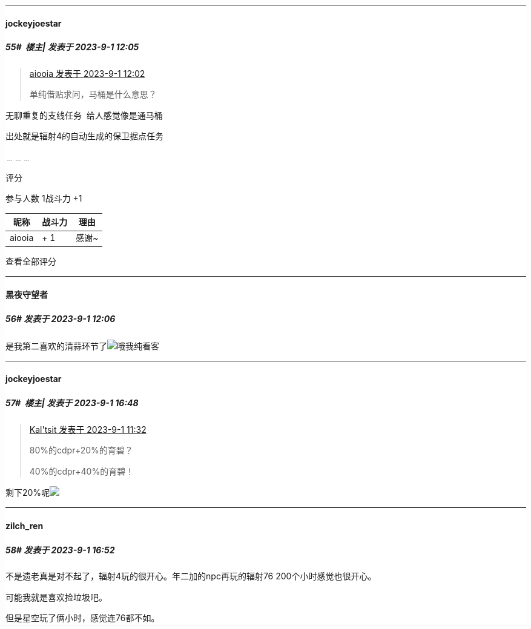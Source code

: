 *****

####  jockeyjoestar  
##### 55#         楼主| 发表于 2023-9-1 12:05

<blockquote><a href="httphttps://bbs.saraba1st.com/2b/forum.php?mod=redirect&amp;goto=findpost&amp;pid=62253877&amp;ptid=2150828" target="_blank">aiooia 发表于 2023-9-1 12:02</a>

单纯借贴求问，马桶是什么意思？</blockquote>
无聊重复的支线任务  给人感觉像是通马桶

出处就是辐射4的自动生成的保卫据点任务

﹍﹍﹍

评分

 参与人数 1战斗力 +1

|昵称|战斗力|理由|
|----|---|---|
| aiooia| + 1|感谢~|

查看全部评分

*****

####  黑夜守望者  
##### 56#       发表于 2023-9-1 12:06

是我第二喜欢的清蒜环节了<img src="https://static.saraba1st.com/image/smiley/face2017/033.png" referrerpolicy="no-referrer">哦我纯看客

*****

####  jockeyjoestar  
##### 57#         楼主| 发表于 2023-9-1 16:48

<blockquote><a href="httphttps://bbs.saraba1st.com/2b/forum.php?mod=redirect&amp;goto=findpost&amp;pid=62253338&amp;ptid=2150828" target="_blank">Kal'tsit 发表于 2023-9-1 11:32</a>

80%的cdpr+20%的育碧？

40%的cdpr+40%的育碧！</blockquote>
剩下20%呢<img src="https://static.saraba1st.com/image/smiley/face2017/065.png" referrerpolicy="no-referrer">

*****

####  zilch_ren  
##### 58#       发表于 2023-9-1 16:52

不是遗老真是对不起了，辐射4玩的很开心。年二加的npc再玩的辐射76 200个小时感觉也很开心。

可能我就是喜欢捡垃圾吧。

但是星空玩了俩小时，感觉连76都不如。
